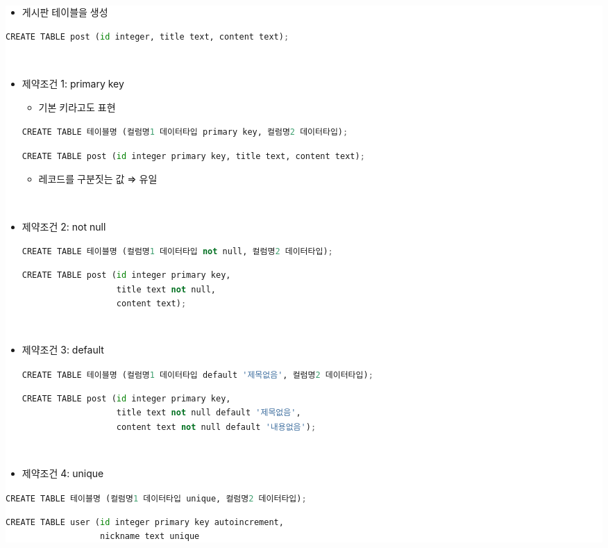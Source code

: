 - 게시판 테이블을 생성

```python
CREATE TABLE post (id integer, title text, content text);
```

<br/>

- 제약조건 1: primary key
    - 기본 키라고도 표현
    
    ```python
    CREATE TABLE 테이블명 (컬럼명1 데이터타입 primary key, 컬럼명2 데이터타입);
    ```
    
    ```python
    CREATE TABLE post (id integer primary key, title text, content text);
    ```
    
    - 레코드를 구분짓는 값 ⇒ 유일
    
<br/>

- 제약조건 2: not null
    
    ```python
    CREATE TABLE 테이블명 (컬럼명1 데이터타입 not null, 컬럼명2 데이터타입);
    ```
    
    ```python
    CREATE TABLE post (id integer primary key, 
                       title text not null,
                       content text);
    ```
    
<br/>

- 제약조건 3: default
    
    ```python
    CREATE TABLE 테이블명 (컬럼명1 데이터타입 default '제목없음', 컬럼명2 데이터타입);
    ```
    
    ```python
    CREATE TABLE post (id integer primary key, 
                       title text not null default '제목없음',
                       content text not null default '내용없음');
    ```
    
<br/>

- 제약조건 4: unique

```python
CREATE TABLE 테이블명 (컬럼명1 데이터타입 unique, 컬럼명2 데이터타입);
```

```python
CREATE TABLE user (id integer primary key autoincrement,
                   nickname text unique
```
